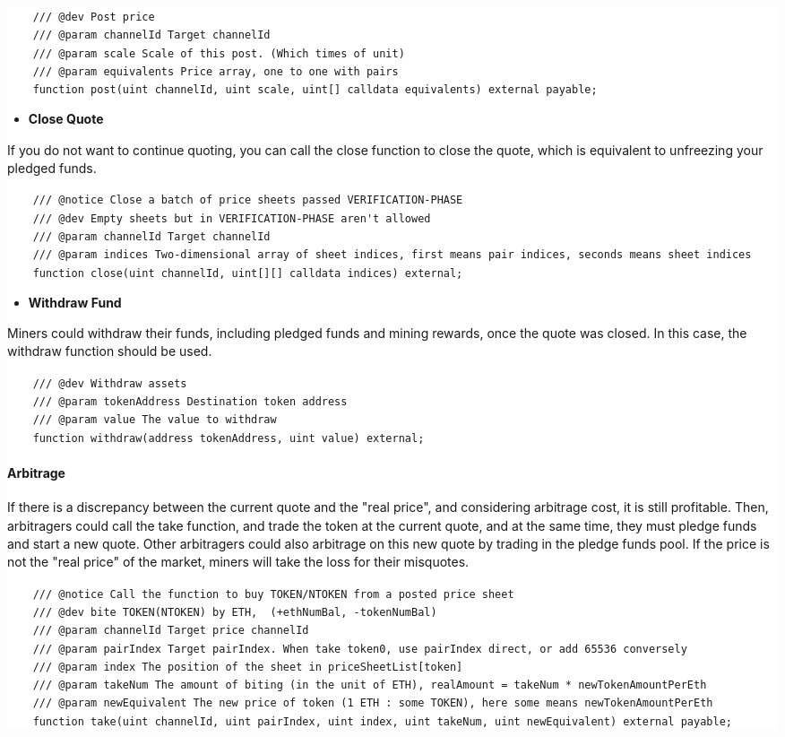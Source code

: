 ```
    /// @dev Post price
    /// @param channelId Target channelId
    /// @param scale Scale of this post. (Which times of unit)
    /// @param equivalents Price array, one to one with pairs
    function post(uint channelId, uint scale, uint[] calldata equivalents) external payable;
```

- **Close Quote**

If you do not want to continue quoting, you can call the close function to close the quote, which is equivalent to unfreezing your pledged funds.

```
    /// @notice Close a batch of price sheets passed VERIFICATION-PHASE
    /// @dev Empty sheets but in VERIFICATION-PHASE aren't allowed
    /// @param channelId Target channelId
    /// @param indices Two-dimensional array of sheet indices, first means pair indices, seconds means sheet indices
    function close(uint channelId, uint[][] calldata indices) external;
```

- **Withdraw Fund**

Miners could withdraw their funds, including pledged funds and mining rewards, once the quote was closed. In this case, the withdraw function should be used.

```
    /// @dev Withdraw assets
    /// @param tokenAddress Destination token address
    /// @param value The value to withdraw
    function withdraw(address tokenAddress, uint value) external;
```

#### Arbitrage

If there is a discrepancy between the current quote and the "real price",  and considering arbitrage cost, it is still profitable. Then, arbitragers could call the take function, and trade the token at the current quote,  and at the same time, they must pledge funds and start a new quote. Other arbitragers could also arbitrage on this new quote by trading in the pledge funds pool. If the price is not the "real price" of the market, miners will take the loss for their misquotes.

```
    /// @notice Call the function to buy TOKEN/NTOKEN from a posted price sheet
    /// @dev bite TOKEN(NTOKEN) by ETH,  (+ethNumBal, -tokenNumBal)
    /// @param channelId Target price channelId
    /// @param pairIndex Target pairIndex. When take token0, use pairIndex direct, or add 65536 conversely
    /// @param index The position of the sheet in priceSheetList[token]
    /// @param takeNum The amount of biting (in the unit of ETH), realAmount = takeNum * newTokenAmountPerEth
    /// @param newEquivalent The new price of token (1 ETH : some TOKEN), here some means newTokenAmountPerEth
    function take(uint channelId, uint pairIndex, uint index, uint takeNum, uint newEquivalent) external payable;
```
